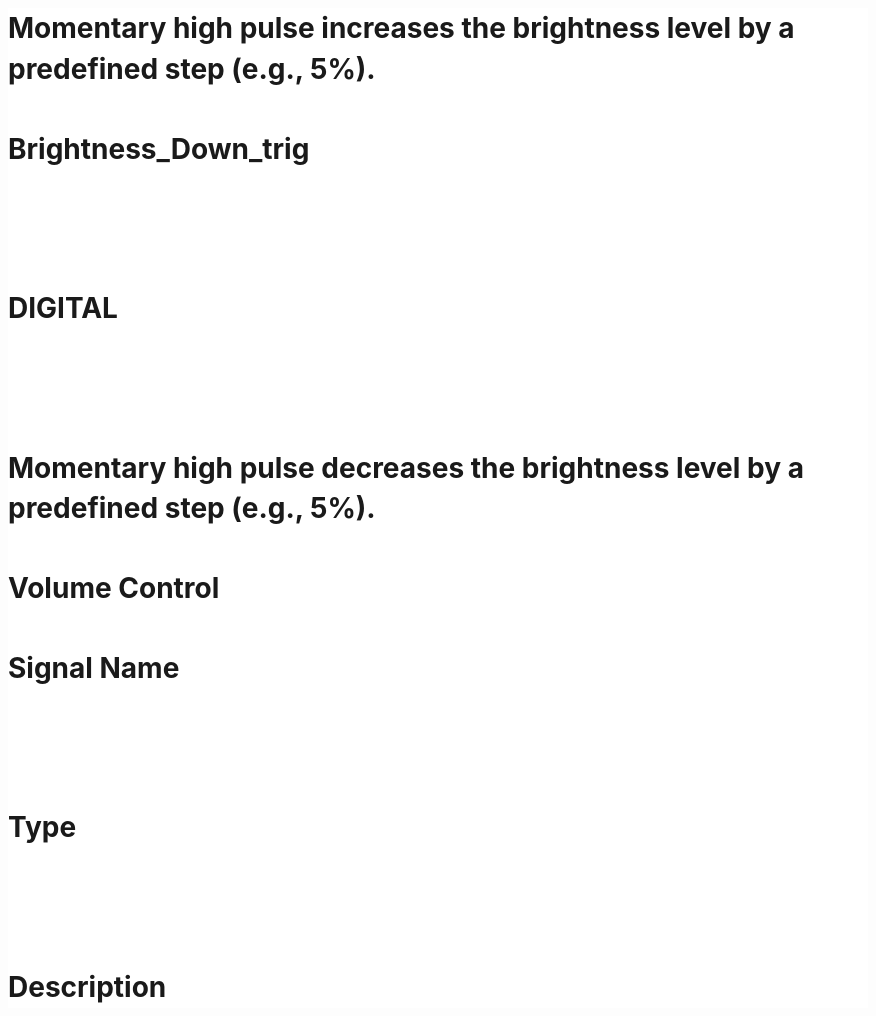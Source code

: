 # 

# Momentary high pulse increases the brightness level by a predefined step (e.g., 5%).

# 

# Brightness\_Down\_trig

# &nbsp;	

# 

# DIGITAL

# &nbsp;	

# 

# Momentary high pulse decreases the brightness level by a predefined step (e.g., 5%).

# Volume Control

# 

# Signal Name

# &nbsp;	

# 

# Type

# &nbsp;	

# 

# Description
